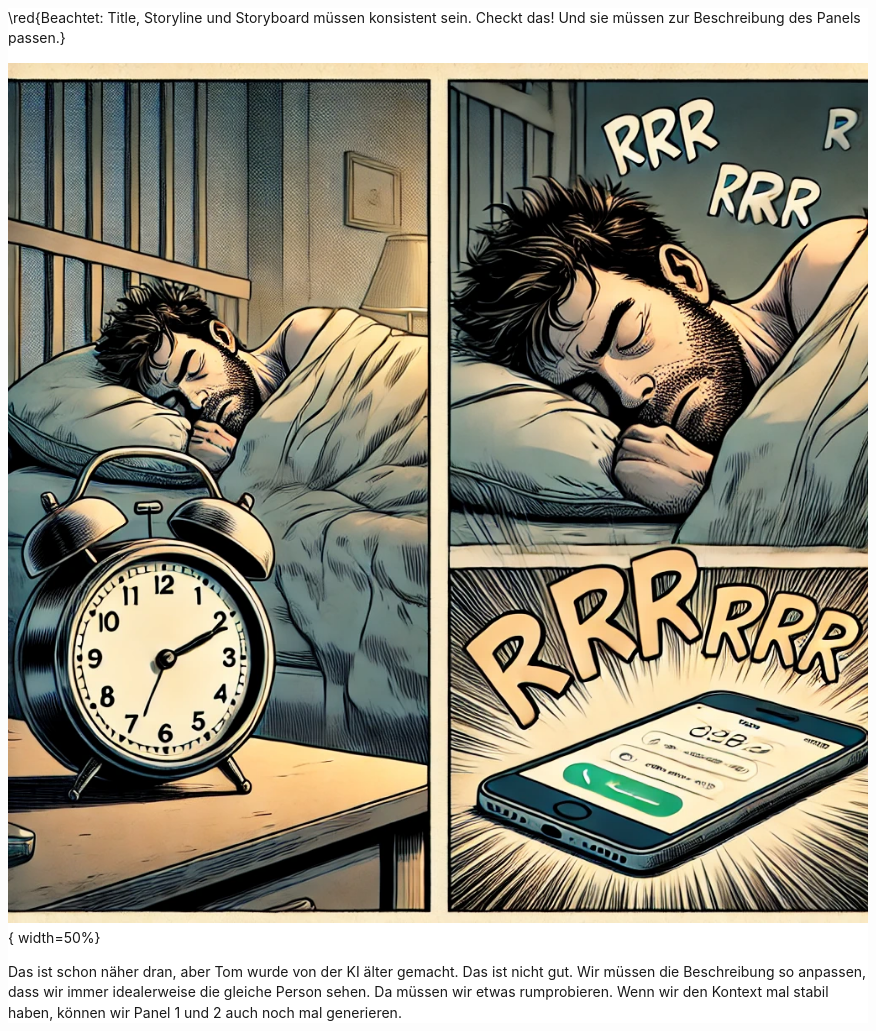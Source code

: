 \red{Beachtet: Title, Storyline und Storyboard müssen konsistent sein. Checkt das! Und sie müssen zur Beschreibung des Panels passen.}

![Panel 3](images/Toms_wakeup_panel3.png){ width=50%}

Das ist schon näher dran, aber Tom wurde von der KI älter gemacht. Das ist nicht gut. Wir müssen die Beschreibung so anpassen, dass wir immer idealerweise die gleiche Person sehen. Da müssen wir etwas rumprobieren. Wenn wir den Kontext mal stabil haben, können wir Panel 1 und 2 auch noch mal generieren.

